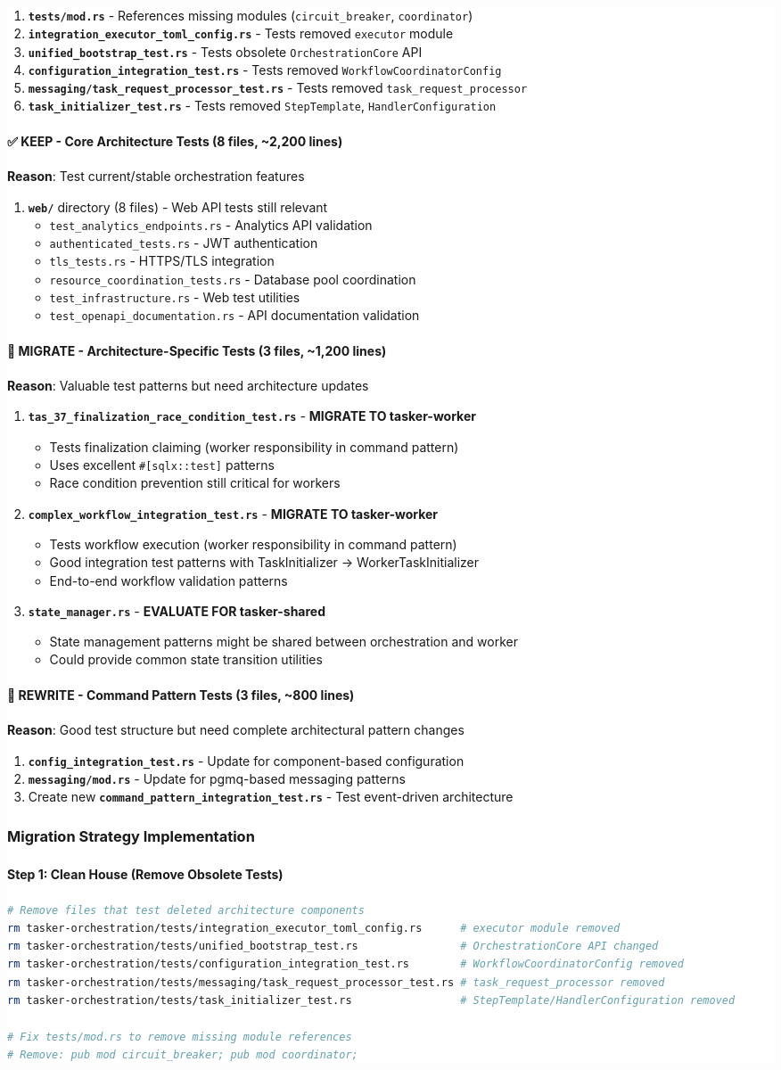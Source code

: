 1. **`tests/mod.rs`** - References missing modules (`circuit_breaker`, `coordinator`)
2. **`integration_executor_toml_config.rs`** - Tests removed `executor` module
3. **`unified_bootstrap_test.rs`** - Tests obsolete `OrchestrationCore` API
4. **`configuration_integration_test.rs`** - Tests removed `WorkflowCoordinatorConfig`
5. **`messaging/task_request_processor_test.rs`** - Tests removed `task_request_processor`
6. **`task_initializer_test.rs`** - Tests removed `StepTemplate`, `HandlerConfiguration`

#### ✅ KEEP - Core Architecture Tests (8 files, ~2,200 lines)
**Reason**: Test current/stable orchestration features

1. **`web/`** directory (8 files) - Web API tests still relevant
   - `test_analytics_endpoints.rs` - Analytics API validation
   - `authenticated_tests.rs` - JWT authentication
   - `tls_tests.rs` - HTTPS/TLS integration
   - `resource_coordination_tests.rs` - Database pool coordination
   - `test_infrastructure.rs` - Web test utilities
   - `test_openapi_documentation.rs` - API documentation validation

#### 🔄 MIGRATE - Architecture-Specific Tests (3 files, ~1,200 lines)
**Reason**: Valuable test patterns but need architecture updates

1. **`tas_37_finalization_race_condition_test.rs`** - **MIGRATE TO tasker-worker**
   - Tests finalization claiming (worker responsibility in command pattern)
   - Uses excellent `#[sqlx::test]` patterns
   - Race condition prevention still critical for workers

2. **`complex_workflow_integration_test.rs`** - **MIGRATE TO tasker-worker**
   - Tests workflow execution (worker responsibility in command pattern)
   - Good integration test patterns with TaskInitializer → WorkerTaskInitializer
   - End-to-end workflow validation patterns

3. **`state_manager.rs`** - **EVALUATE FOR tasker-shared**
   - State management patterns might be shared between orchestration and worker
   - Could provide common state transition utilities

#### 🔨 REWRITE - Command Pattern Tests (3 files, ~800 lines)
**Reason**: Good test structure but need complete architectural pattern changes

1. **`config_integration_test.rs`** - Update for component-based configuration
2. **`messaging/mod.rs`** - Update for pgmq-based messaging patterns
3. Create new **`command_pattern_integration_test.rs`** - Test event-driven architecture

### Migration Strategy Implementation

#### Step 1: Clean House (Remove Obsolete Tests)
```bash
# Remove files that test deleted architecture components
rm tasker-orchestration/tests/integration_executor_toml_config.rs      # executor module removed
rm tasker-orchestration/tests/unified_bootstrap_test.rs                # OrchestrationCore API changed
rm tasker-orchestration/tests/configuration_integration_test.rs        # WorkflowCoordinatorConfig removed
rm tasker-orchestration/tests/messaging/task_request_processor_test.rs # task_request_processor removed
rm tasker-orchestration/tests/task_initializer_test.rs                 # StepTemplate/HandlerConfiguration removed

# Fix tests/mod.rs to remove missing module references
# Remove: pub mod circuit_breaker; pub mod coordinator;
```
